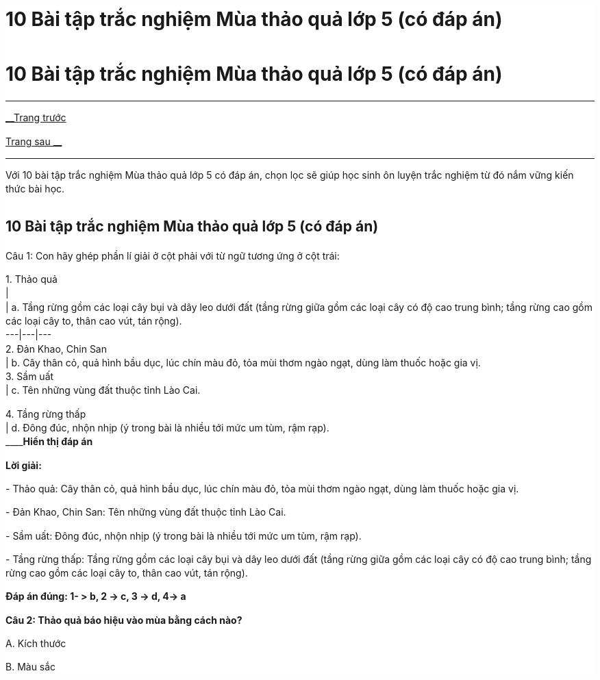 # 10 Bài tập trắc nghiệm Mùa thảo quả lớp 5 (có đáp án)

# 10 Bài tập trắc nghiệm Mùa thảo quả lớp 5 (có đáp án)

* * *

[__Trang trước](https://vietjack.com/tieng-viet-lop-5/bai-tap-trac-nghiem-tieng-viet-lop-5.jsp)

[Trang sau __](https://vietjack.com/tieng-viet-lop-5/bai-tap-trac-nghiem-tieng-viet-lop-5.jsp)

* * *

Với 10 bài tập trắc nghiệm Mùa thảo quả lớp 5 có đáp án, chọn lọc sẽ giúp học sinh ôn luyện trắc nghiệm từ đó nắm vững kiến thức bài học.

## 10 Bài tập trắc nghiệm Mùa thảo quả lớp 5 (có đáp án)

Câu 1: Con hãy ghép phần lí giải ở cột phải với từ ngữ tương ứng ở cột trái:

1\. Thảo quả   
|    
|  a. Tầng rừng gồm các loại cây bụi và dây leo dưới đất (tầng rừng giữa gồm các loại cây có độ cao trung bình; tầng rừng cao gồm các loại cây to, thân cao vút, tán rộng).   
---|---|---  
2\. Đản Khao, Chin San   
|  b. Cây thân cỏ, quả hình bầu dục, lúc chín màu đỏ, tỏa mùi thơm ngào ngạt, dùng làm thuốc hoặc gia vị.  
3\. Sầm uất   
|  c. Tên những vùng đất thuộc tỉnh Lào Cai.   
  
4\. Tầng rừng thấp   
|  d. Đông đúc, nhộn nhịp (ý trong bài là nhiều tới mức um tùm, rậm rạp).  
____**Hiển thị đáp án**

**Lời giải:**

\- Thảo quả: Cây thân cỏ, quả hình bầu dục, lúc chín màu đỏ, tỏa mùi thơm ngào ngạt, dùng làm thuốc hoặc gia vị.

\- Đản Khao, Chin San: Tên những vùng đất thuộc tỉnh Lào Cai.

\- Sầm uất: Đông đúc, nhộn nhịp (ý trong bài là nhiều tới mức um tùm, rậm rạp).

\- Tầng rừng thấp: Tầng rừng gồm các loại cây bụi và dây leo dưới đất (tầng rừng giữa gồm các loại cây có độ cao trung bình; tầng rừng cao gồm các loại cây to, thân cao vút, tán rộng).

**Đáp án đúng: 1- > b, 2 -> c, 3 -> d, 4-> a**

**Câu 2: Thảo quả báo hiệu vào mùa bằng cách nào?**

A. Kích thước

B. Màu sắc

